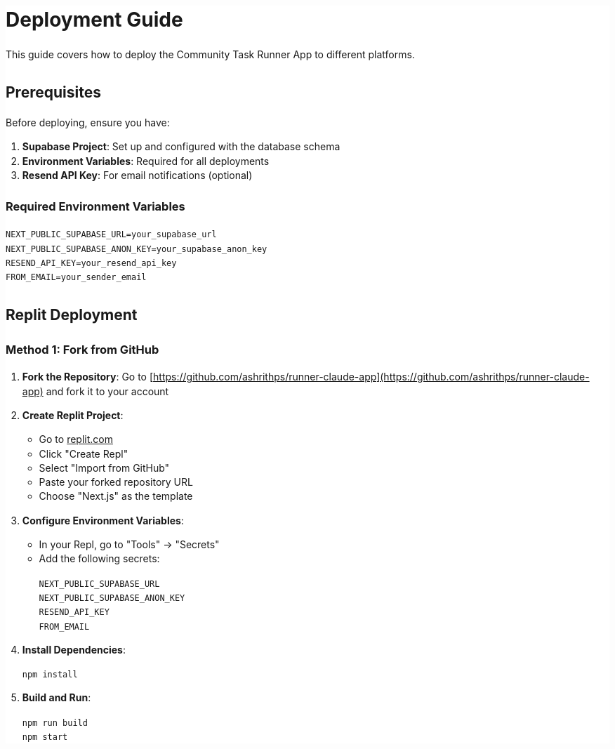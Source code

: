 # Deployment Guide

This guide covers how to deploy the Community Task Runner App to different platforms.

## Prerequisites

Before deploying, ensure you have:

1. **Supabase Project**: Set up and configured with the database schema
2. **Environment Variables**: Required for all deployments
3. **Resend API Key**: For email notifications (optional)

### Required Environment Variables

```env
NEXT_PUBLIC_SUPABASE_URL=your_supabase_url
NEXT_PUBLIC_SUPABASE_ANON_KEY=your_supabase_anon_key
RESEND_API_KEY=your_resend_api_key
FROM_EMAIL=your_sender_email
```

## Replit Deployment

### Method 1: Fork from GitHub

1. **Fork the Repository**: Go to [https://github.com/ashrithps/runner-claude-app](https://github.com/ashrithps/runner-claude-app) and fork it to your account

2. **Create Replit Project**:
   - Go to [replit.com](https://replit.com)
   - Click "Create Repl"
   - Select "Import from GitHub"
   - Paste your forked repository URL
   - Choose "Next.js" as the template

3. **Configure Environment Variables**:
   - In your Repl, go to "Tools" → "Secrets"
   - Add the following secrets:
     ```
     NEXT_PUBLIC_SUPABASE_URL
     NEXT_PUBLIC_SUPABASE_ANON_KEY
     RESEND_API_KEY
     FROM_EMAIL
     ```

4. **Install Dependencies**:
   ```bash
   npm install
   ```

5. **Build and Run**:
   ```bash
   npm run build
   npm start
   ```
